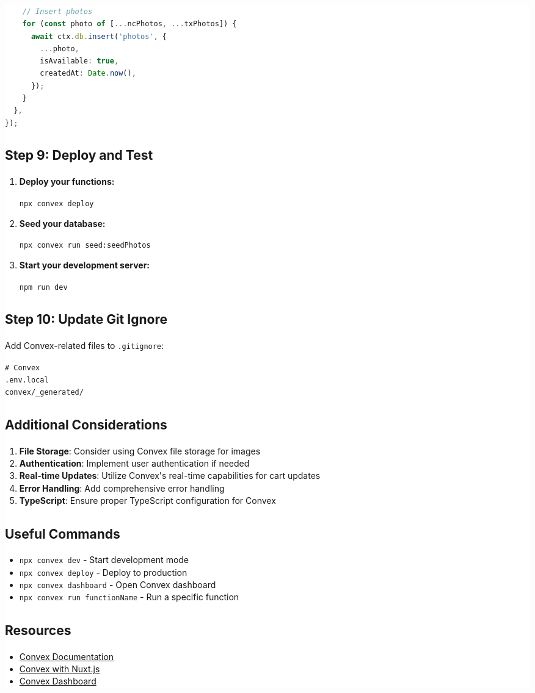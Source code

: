 ```typescript
    // Insert photos
    for (const photo of [...ncPhotos, ...txPhotos]) {
      await ctx.db.insert('photos', {
        ...photo,
        isAvailable: true,
        createdAt: Date.now(),
      });
    }
  },
});
```

## Step 9: Deploy and Test

1. **Deploy your functions:**

   ```bash
   npx convex deploy
   ```

2. **Seed your database:**

   ```bash
   npx convex run seed:seedPhotos
   ```

3. **Start your development server:**
   ```bash
   npm run dev
   ```

## Step 10: Update Git Ignore

Add Convex-related files to `.gitignore`:

```gitignore
# Convex
.env.local
convex/_generated/
```

## Additional Considerations

1. **File Storage**: Consider using Convex file storage for images
2. **Authentication**: Implement user authentication if needed
3. **Real-time Updates**: Utilize Convex's real-time capabilities for cart updates
4. **Error Handling**: Add comprehensive error handling
5. **TypeScript**: Ensure proper TypeScript configuration for Convex

## Useful Commands

- `npx convex dev` - Start development mode
- `npx convex deploy` - Deploy to production
- `npx convex dashboard` - Open Convex dashboard
- `npx convex run functionName` - Run a specific function

## Resources

- [Convex Documentation](https://docs.convex.dev/)
- [Convex with Nuxt.js](https://docs.convex.dev/client/nuxt)
- [Convex Dashboard](https://dashboard.convex.dev/)
